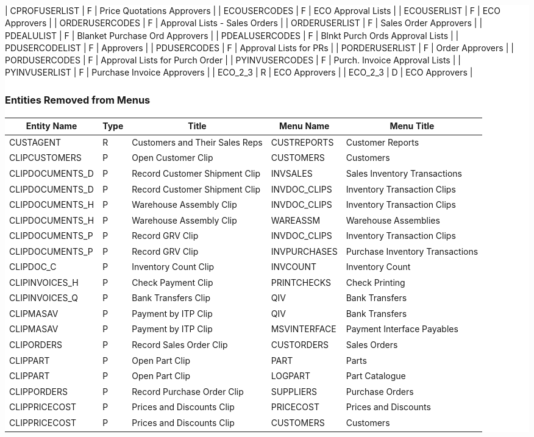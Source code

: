 | CPROFUSERLIST    	| F 	|   Price Quotations Approvers	|
| ECOUSERCODES     	| F 	|   ECO Approval Lists	|
| ECOUSERLIST      	| F 	|   ECO Approvers	|
| ORDERUSERCODES   	| F 	|   Approval Lists - Sales Orders	|
| ORDERUSERLIST    	| F 	|   Sales Order Approvers	|
| PDEALULIST       	| F 	|   Blanket Purchase Ord Approvers	|
| PDEALUSERCODES   	| F 	|   Blnkt Purch Ords Approval Lists	|
| PDUSERCODELIST   	| F 	|   Approvers	|
| PDUSERCODES      	| F 	|   Approval Lists for PRs	|
| PORDERUSERLIST   	| F 	|   Order Approvers	|
| PORDUSERCODES    	| F 	|   Approval Lists for Purch Order	|
| PYINVUSERCODES   	| F 	|   Purch. Invoice Approval Lists	|
| PYINVUSERLIST    	| F 	|   Purchase Invoice Approvers	|
| ECO_2_3          	| R 	|   ECO Approvers	|
| ECO_2_3          	| D 	|   ECO Approvers	|

### Entities Removed from Menus

| Entity   Name       	| Type 	| Title                          	| Menu Name          	| Menu Title                      	|
|---------------------	|------	|--------------------------------	|--------------------	|---------------------------------	|
| CUSTAGENT 	| R    	| Customers and Their Sales Reps  | CUSTREPORTS | Customer Reports |
| CLIPCUSTOMERS | P | Open Customer Clip | CUSTOMERS | Customers |
| CLIPDOCUMENTS_D | P | Record Customer Shipment Clip |  INVSALES | Sales Inventory Transactions |
| CLIPDOCUMENTS_D | P | Record Customer Shipment Clip |  INVDOC_CLIPS | Inventory Transaction Clips |
| CLIPDOCUMENTS_H | P | Warehouse Assembly Clip |  INVDOC_CLIPS | Inventory Transaction Clips |
| CLIPDOCUMENTS_H | P | Warehouse Assembly Clip |  WAREASSM | Warehouse Assemblies |
| CLIPDOCUMENTS_P  	| P    	| Record GRV Clip                 	| INVDOC_CLIPS    	| Inventory Transaction Clips      	|
| CLIPDOCUMENTS_P  	| P    	| Record GRV Clip                 	| INVPURCHASES    	| Purchase Inventory Transactions  	|
| CLIPDOC_C        	| P    	| Inventory Count Clip            	| INVCOUNT        	| Inventory Count                  	|
| CLIPINVOICES_H   	| P    	| Check Payment Clip              	| PRINTCHECKS     	| Check Printing                   	|
| CLIPINVOICES_Q   	| P    	| Bank Transfers Clip             	| QIV             	| Bank Transfers                   	|
| CLIPMASAV        	| P    	| Payment by ITP Clip             	| QIV             	| Bank Transfers                   	|
| CLIPMASAV        	| P    	| Payment by ITP Clip             	| MSVINTERFACE    	| Payment Interface Payables       	|
| CLIPORDERS       	| P    	| Record Sales Order Clip         	| CUSTORDERS      	| Sales Orders                     	|
| CLIPPART         	| P    	| Open Part Clip                  	| PART            	| Parts                            	|
| CLIPPART         	| P    	| Open Part Clip                  	| LOGPART         	| Part Catalogue                   	|
| CLIPPORDERS      	| P    	| Record Purchase Order Clip      	| SUPPLIERS       	| Purchase Orders                  	|
| CLIPPRICECOST    	| P    	| Prices and Discounts Clip       	| PRICECOST       	| Prices and Discounts             	|
| CLIPPRICECOST    	| P    	| Prices and Discounts Clip       	| CUSTOMERS       	| Customers                        	|